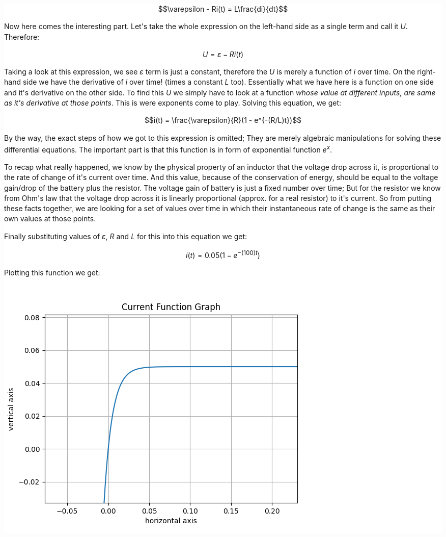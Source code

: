 $$\varepsilon - Ri(t) = L\frac{di}{dt}$$

Now here comes the interesting part. Let's take the whole expression on
the left-hand side as a single term and call it $U$. Therefore:

$$U = \varepsilon - Ri(t)$$

Taking a look at this expression, we see $\varepsilon$ term is just a
constant, therefore the $U$ is merely a function of $i$ over time. On
the right-hand side we have the derivative of $i$ over time! (times a
constant $L$ too). Essentially what we have here is a function on one
side and it's derivative on the other side. To find this $U$ we simply
have to look at a function *whose value at different inputs, are same as
it's derivative at those points*. This is were exponents come to play.
Solving this equation, we get:

$$i(t) = \frac{\varepsilon}{R}(1 - e^{-(R/L)t})$$

By the way, the exact steps of how we got to this expression is omitted;
They are merely algebraic manipulations for solving these differential
equations. The important part is that this function is in form of
exponential function $e^x$.

To recap what really happened, we know by the physical property of an
inductor that the voltage drop across it, is proportional to the rate of
change of it's current over time. And this value, because of the
conservation of energy, should be equal to the voltage gain/drop of the
battery plus the resistor. The voltage gain of battery is just a fixed
number over time; But for the resistor we know from Ohm's law that the
voltage drop across it is linearly proportional (approx. for a real
resistor) to it's current. So from putting these facts together, we are
looking for a set of values over time in which their instantaneous rate
of change is the same as their own values at those points.

Finally substituting values of $\varepsilon$, $R$ and $L$ for this into
this equation we get:

$$i(t) = 0.05(1 - e^{-(100)t})$$

Plotting this function we get:

![Current graph](Figure_1.png)
